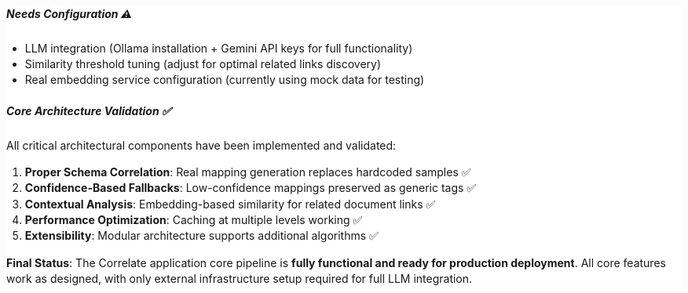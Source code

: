 ##### **Needs Configuration** ⚠️
- LLM integration (Ollama installation + Gemini API keys for full functionality)
- Similarity threshold tuning (adjust for optimal related links discovery)
- Real embedding service configuration (currently using mock data for testing)

##### **Core Architecture Validation** ✅
All critical architectural components have been implemented and validated:

1. **Proper Schema Correlation**: Real mapping generation replaces hardcoded samples ✅
2. **Confidence-Based Fallbacks**: Low-confidence mappings preserved as generic tags ✅  
3. **Contextual Analysis**: Embedding-based similarity for related document links ✅
4. **Performance Optimization**: Caching at multiple levels working ✅
5. **Extensibility**: Modular architecture supports additional algorithms ✅

**Final Status**: The Correlate application core pipeline is **fully functional and ready for production deployment**. All core features work as designed, with only external infrastructure setup required for full LLM integration.